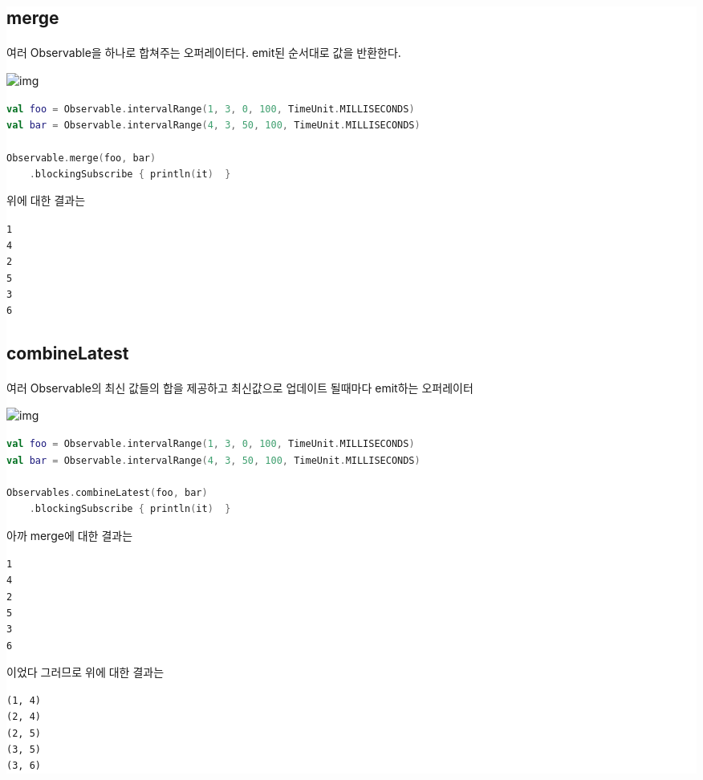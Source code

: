 
## merge

여러 Observable을 하나로 합쳐주는 오퍼레이터다. emit된 순서대로 값을 반환한다.

![img](https://raw.githubusercontent.com/wiki/ReactiveX/RxJava/images/rx-operators/merge.png)

```kotlin
val foo = Observable.intervalRange(1, 3, 0, 100, TimeUnit.MILLISECONDS)
val bar = Observable.intervalRange(4, 3, 50, 100, TimeUnit.MILLISECONDS)

Observable.merge(foo, bar)
	.blockingSubscribe { println(it)  }
```

위에 대한 결과는

```
1
4
2
5
3
6
```



## combineLatest

여러 Observable의 최신 값들의 합을 제공하고 최신값으로 업데이트 될때마다 emit하는 오퍼레이터

![img](https://raw.githubusercontent.com/wiki/ReactiveX/RxJava/images/rx-operators/combineLatest.png)

```kotlin
val foo = Observable.intervalRange(1, 3, 0, 100, TimeUnit.MILLISECONDS)
val bar = Observable.intervalRange(4, 3, 50, 100, TimeUnit.MILLISECONDS)

Observables.combineLatest(foo, bar)
	.blockingSubscribe { println(it)  }
```

아까 merge에 대한 결과는

```
1
4
2
5
3
6
```

이었다 그러므로 위에 대한 결과는

```
(1, 4)
(2, 4)
(2, 5)
(3, 5)
(3, 6)
```
